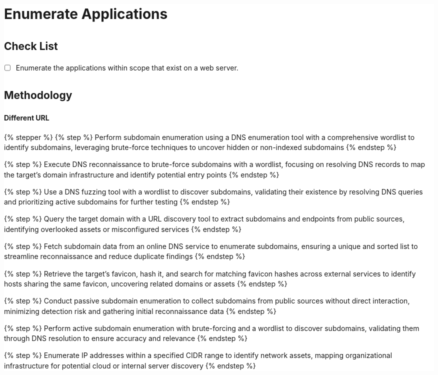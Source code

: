 # Enumerate Applications

## Check List

* [ ] Enumerate the applications within scope that exist on a web server.

## Methodology

#### Different URL

{% stepper %}
{% step %}
Perform subdomain enumeration using a DNS enumeration tool with a comprehensive wordlist to identify subdomains, leveraging brute-force techniques to uncover hidden or non-indexed subdomains
{% endstep %}

{% step %}
Execute DNS reconnaissance to brute-force subdomains with a wordlist, focusing on resolving DNS records to map the target’s domain infrastructure and identify potential entry points
{% endstep %}

{% step %}
Use a DNS fuzzing tool with a wordlist to discover subdomains, validating their existence by resolving DNS queries and prioritizing active subdomains for further testing
{% endstep %}

{% step %}
Query the target domain with a URL discovery tool to extract subdomains and endpoints from public sources, identifying overlooked assets or misconfigured services
{% endstep %}

{% step %}
Fetch subdomain data from an online DNS service to enumerate subdomains, ensuring a unique and sorted list to streamline reconnaissance and reduce duplicate findings
{% endstep %}

{% step %}
Retrieve the target’s favicon, hash it, and search for matching favicon hashes across external services to identify hosts sharing the same favicon, uncovering related domains or assets
{% endstep %}

{% step %}
Conduct passive subdomain enumeration to collect subdomains from public sources without direct interaction, minimizing detection risk and gathering initial reconnaissance data
{% endstep %}

{% step %}
Perform active subdomain enumeration with brute-forcing and a wordlist to discover subdomains, validating them through DNS resolution to ensure accuracy and relevance
{% endstep %}

{% step %}
Enumerate IP addresses within a specified CIDR range to identify network assets, mapping organizational infrastructure for potential cloud or internal server discovery
{% endstep %}
